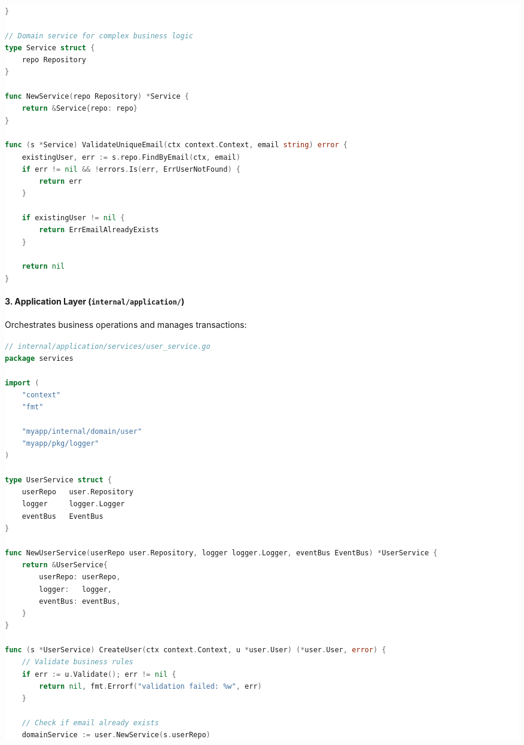 ```go
}

// Domain service for complex business logic
type Service struct {
    repo Repository
}

func NewService(repo Repository) *Service {
    return &Service{repo: repo}
}

func (s *Service) ValidateUniqueEmail(ctx context.Context, email string) error {
    existingUser, err := s.repo.FindByEmail(ctx, email)
    if err != nil && !errors.Is(err, ErrUserNotFound) {
        return err
    }
    
    if existingUser != nil {
        return ErrEmailAlreadyExists
    }
    
    return nil
}
```

#### 3. Application Layer (`internal/application/`)

Orchestrates business operations and manages transactions:

```go
// internal/application/services/user_service.go
package services

import (
    "context"
    "fmt"
    
    "myapp/internal/domain/user"
    "myapp/pkg/logger"
)

type UserService struct {
    userRepo   user.Repository
    logger     logger.Logger
    eventBus   EventBus
}

func NewUserService(userRepo user.Repository, logger logger.Logger, eventBus EventBus) *UserService {
    return &UserService{
        userRepo: userRepo,
        logger:   logger,
        eventBus: eventBus,
    }
}

func (s *UserService) CreateUser(ctx context.Context, u *user.User) (*user.User, error) {
    // Validate business rules
    if err := u.Validate(); err != nil {
        return nil, fmt.Errorf("validation failed: %w", err)
    }
    
    // Check if email already exists
    domainService := user.NewService(s.userRepo)
```